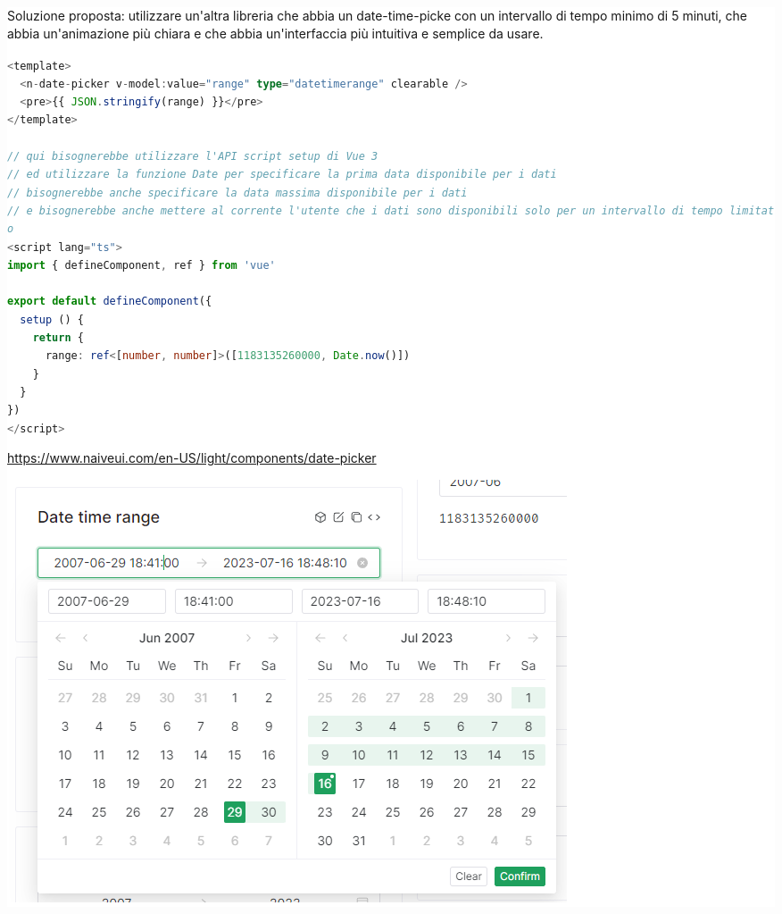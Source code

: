 Soluzione proposta: utilizzare un'altra libreria che abbia un date-time-picke con un intervallo di tempo minimo di 5 minuti, che abbia un'animazione più chiara e che abbia un'interfaccia più intuitiva e semplice da usare.

```typescript
<template>
  <n-date-picker v-model:value="range" type="datetimerange" clearable />
  <pre>{{ JSON.stringify(range) }}</pre>
</template>

// qui bisognerebbe utilizzare l'API script setup di Vue 3
// ed utilizzare la funzione Date per specificare la prima data disponibile per i dati
// bisognerebbe anche specificare la data massima disponibile per i dati
// e bisognerebbe anche mettere al corrente l'utente che i dati sono disponibili solo per un intervallo di tempo limitato
<script lang="ts">
import { defineComponent, ref } from 'vue'

export default defineComponent({
  setup () {
    return {
      range: ref<[number, number]>([1183135260000, Date.now()])
    }
  }
})
</script>
```

<https://www.naiveui.com/en-US/light/components/date-picker>

![Alt text](naive-ui-date-time-range-light.png)
